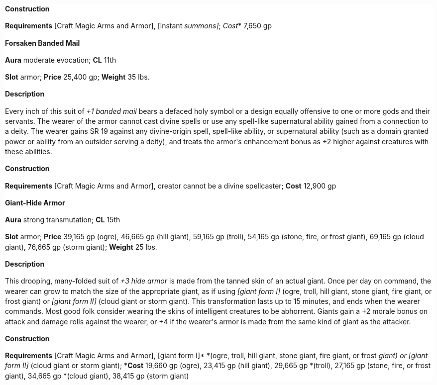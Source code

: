 **Construction**

**Requirements** [Craft Magic Arms and Armor], [instant
*summons]*; *Cost** 7,650 gp

**Forsaken Banded Mail**

**Aura** moderate evocation; **CL** 11th

**Slot** armor; **Price** 25,400 gp; **Weight** 35 lbs.

**Description**

Every inch of this suit of *+1 banded mail* bears a defaced holy
symbol or a design equally offensive to one or more gods and
their servants.  The wearer of the armor cannot cast divine
spells or use any spell-like supernatural ability gained from a
connection to a deity. The wearer gains SR 19 against any
divine-origin spell, spell-like ability, or supernatural ability
(such as a domain granted power or ability from an outsider
serving a deity), and treats the armor's enhancement bonus as +2
higher against creatures with these abilities.

**Construction**

**Requirements** [Craft Magic Arms and Armor], creator cannot be
a divine spellcaster; **Cost** 12,900 gp

**Giant-Hide Armor**

**Aura** strong transmutation; **CL** 15th

**Slot** armor; **Price** 39,165 gp (ogre), 46,665 gp (hill
giant), 59,165 gp (troll), 54,165 gp (stone, fire, or frost
giant), 69,165 gp (cloud giant), 76,665 gp (storm giant);
**Weight** 25 lbs.

**Description**

This drooping, many-folded suit of *+3 hide armor* is made from
the tanned skin of an actual giant. Once per day on command, the
wearer can grow to match the size of the appropriate giant, as if
using *[giant form I]* (ogre, troll, hill giant, stone giant,
fire giant, or frost giant) or *[giant form II]* (cloud giant or
storm giant). This transformation lasts up to 15 minutes, and
ends when the wearer commands. Most good folk consider wearing
the skins of intelligent creatures to be abhorrent. Giants gain a
+2 morale bonus on attack and damage rolls against the wearer, or
+4 if the wearer's armor is made from the same kind of giant as
the attacker.

**Construction**

**Requirements** [Craft Magic Arms and Armor], [giant form I]*
*(ogre, troll, hill giant, stone giant, fire giant, or frost
*giant) or [giant form II]* (cloud giant or storm giant);
***Cost** 19,660 gp (ogre), 23,415 gp (hill giant), 29,665 gp
*(troll), 27,165 gp (stone, fire, or frost giant), 34,665 gp
*(cloud giant), 38,415 gp (storm giant)
